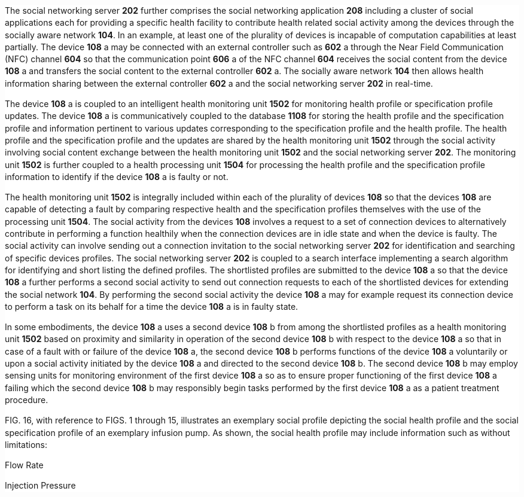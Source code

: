 The social networking server  **202**  further comprises the social networking application  **208**  including a cluster of social applications each for providing a specific health facility to contribute health related social activity among the devices through the socially aware network  **104**. In an example, at least one of the plurality of devices is incapable of computation capabilities at least partially. The device  **108**  a may be connected with an external controller such as  **602**  a through the Near Field Communication (NFC) channel  **604**  so that the communication point  **606**  a of the NFC channel  **604**  receives the social content from the device  **108**  a and transfers the social content to the external controller  **602**  a. The socially aware network  **104**  then allows health information sharing between the external controller  **602**  a and the social networking server  **202**  in real-time.

The device  **108**  a is coupled to an intelligent health monitoring unit  **1502**  for monitoring health profile or specification profile updates. The device  **108**  a is communicatively coupled to the database  **1108**  for storing the health profile and the specification profile and information pertinent to various updates corresponding to the specification profile and the health profile. The health profile and the specification profile and the updates are shared by the health monitoring unit  **1502**  through the social activity involving social content exchange between the health monitoring unit  **1502**  and the social networking server  **202**. The monitoring unit  **1502**  is further coupled to a health processing unit  **1504**  for processing the health profile and the specification profile information to identify if the device  **108**  a is faulty or not.

The health monitoring unit  **1502**  is integrally included within each of the plurality of devices  **108**  so that the devices  **108**  are capable of detecting a fault by comparing respective health and the specification profiles themselves with the use of the processing unit  **1504**. The social activity from the devices  **108**  involves a request to a set of connection devices to alternatively contribute in performing a function healthily when the connection devices are in idle state and when the device is faulty. The social activity can involve sending out a connection invitation to the social networking server  **202**  for identification and searching of specific devices profiles. The social networking server  **202**  is coupled to a search interface implementing a search algorithm for identifying and short listing the defined profiles. The shortlisted profiles are submitted to the device  **108**  a so that the device  **108**  a further performs a second social activity to send out connection requests to each of the shortlisted devices for extending the social network  **104**. By performing the second social activity the device  **108**  a may for example request its connection device to perform a task on its behalf for a time the device  **108**  a is in faulty state.

In some embodiments, the device  **108**  a uses a second device  **108**  b from among the shortlisted profiles as a health monitoring unit  **1502**  based on proximity and similarity in operation of the second device  **108**  b with respect to the device  **108**  a so that in case of a fault with or failure of the device  **108**  a, the second device  **108**  b performs functions of the device  **108**  a voluntarily or upon a social activity initiated by the device  **108**  a and directed to the second device  **108**  b. The second device  **108**  b may employ sensing units for monitoring environment of the first device  **108**  a so as to ensure proper functioning of the first device  **108**  a failing which the second device  **108**  b may responsibly begin tasks performed by the first device  **108**  a as a patient treatment procedure.

FIG. 16, with reference to FIGS. 1 through 15, illustrates an exemplary social profile depicting the social health profile and the social specification profile of an exemplary infusion pump. As shown, the social health profile may include information such as without limitations:

Flow Rate

Injection Pressure
